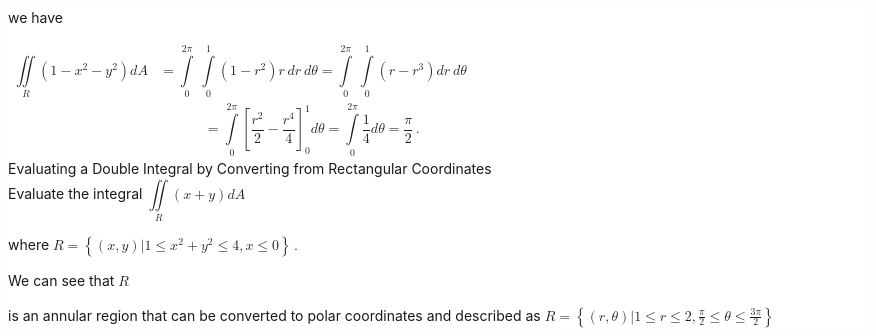  we have

<div data-type="equation" class="equation unnumbered" data-label="">
<math xmlns="http://www.w3.org/1998/Math/MathML"><mtable><mtr><mtd columnalign="right"><mstyle displaystyle="true"><mrow><munder><mo>∬</mo><mi>R</mi></munder><mrow><mrow><mo>(</mo><mrow><mn>1</mn><mo>−</mo><msup><mi>x</mi><mn>2</mn></msup><mo>−</mo><msup><mi>y</mi><mn>2</mn></msup></mrow><mo>)</mo></mrow></mrow></mrow></mstyle><mi>d</mi><mi>A</mi></mtd><mtd columnalign="left"><mo>=</mo><mstyle displaystyle="true"><mrow><munderover><mo stretchy="false">∫</mo><mn>0</mn><mrow><mn>2</mn><mi>π</mi></mrow></munderover><mspace width="0.2em" /><mrow><mstyle displaystyle="true"><mrow><munderover><mo stretchy="false">∫</mo><mn>0</mn><mn>1</mn></munderover><mrow><mrow><mo>(</mo><mrow><mn>1</mn><mo>−</mo><msup><mi>r</mi><mn>2</mn></msup></mrow><mo>)</mo></mrow><mi>r</mi><mspace width="0.2em" /><mi>d</mi><mi>r</mi><mspace width="0.2em" /><mi>d</mi><mi>θ</mi></mrow></mrow></mstyle></mrow></mrow></mstyle><mo>=</mo><mstyle displaystyle="true"><mrow><munderover><mo stretchy="false">∫</mo><mn>0</mn><mrow><mn>2</mn><mi>π</mi></mrow></munderover><mspace width="0.2em" /><mrow><mstyle displaystyle="true"><mrow><munderover><mo stretchy="false">∫</mo><mn>0</mn><mn>1</mn></munderover><mrow><mrow><mo>(</mo><mrow><mi>r</mi><mo>−</mo><msup><mi>r</mi><mn>3</mn></msup></mrow><mo>)</mo></mrow><mi>d</mi><mi>r</mi><mspace width="0.2em" /><mi>d</mi><mi>θ</mi></mrow></mrow></mstyle></mrow></mrow></mstyle></mtd></mtr><mtr><mtd /><mtd columnalign="left"><mo>=</mo><mstyle displaystyle="true"><mrow><munderover><mo stretchy="false">∫</mo><mn>0</mn><mrow><mn>2</mn><mi>π</mi></mrow></munderover><mrow><msubsup><mrow><mrow><mo>[</mo><mrow><mfrac><mrow><msup><mi>r</mi><mn>2</mn></msup></mrow><mn>2</mn></mfrac><mo>−</mo><mfrac><mrow><msup><mi>r</mi><mn>4</mn></msup></mrow><mn>4</mn></mfrac></mrow><mo>]</mo></mrow></mrow><mn>0</mn><mn>1</mn></msubsup></mrow></mrow></mstyle><mi>d</mi><mi>θ</mi><mo>=</mo><mstyle displaystyle="true"><mrow><munderover><mo stretchy="false">∫</mo><mn>0</mn><mrow><mn>2</mn><mi>π</mi></mrow></munderover><mrow><mfrac><mn>1</mn><mn>4</mn></mfrac><mi>d</mi><mi>θ</mi><mo>=</mo><mfrac><mi>π</mi><mn>2</mn></mfrac></mrow></mrow></mstyle><mo>.</mo></mtd></mtr></mtable></math>
</div>
</div>
</div>
</div>

<div data-type="example" class="example">
<div data-type="exercise" class="exercise">
<div data-type="problem" class="problem" markdown="1">
<div data-type="title">
Evaluating a Double Integral by Converting from Rectangular Coordinates
</div>
Evaluate the integral <math xmlns="http://www.w3.org/1998/Math/MathML"><mrow><mstyle displaystyle="true"><mrow><munder><mo>∬</mo><mi>R</mi></munder><mrow><mrow><mo>(</mo><mrow><mi>x</mi><mo>+</mo><mi>y</mi></mrow><mo>)</mo></mrow><mi>d</mi><mi>A</mi></mrow></mrow></mstyle></mrow></math>

 where <math xmlns="http://www.w3.org/1998/Math/MathML"><mrow><mi>R</mi><mo>=</mo><mrow><mo>{</mo><mrow><mrow><mrow><mrow><mo>(</mo><mrow><mi>x</mi><mo>,</mo><mi>y</mi></mrow><mo>)</mo></mrow></mrow><mo>\|</mo></mrow><mn>1</mn><mo>≤</mo><msup><mi>x</mi><mn>2</mn></msup><mo>+</mo><msup><mi>y</mi><mn>2</mn></msup><mo>≤</mo><mn>4</mn><mo>,</mo><mi>x</mi><mo>≤</mo><mn>0</mn></mrow><mo>}</mo></mrow><mo>.</mo></mrow></math>

</div>
<div data-type="solution" class="solution" markdown="1">
We can see that <math xmlns="http://www.w3.org/1998/Math/MathML"><mi>R</mi></math>

 is an annular region that can be converted to polar coordinates and described as <math xmlns="http://www.w3.org/1998/Math/MathML"><mrow><mi>R</mi><mo>=</mo><mrow><mo>{</mo><mrow><mrow><mrow><mrow><mo>(</mo><mrow><mi>r</mi><mo>,</mo><mi>θ</mi></mrow><mo>)</mo></mrow></mrow><mo>\|</mo></mrow><mn>1</mn><mo>≤</mo><mi>r</mi><mo>≤</mo><mn>2</mn><mo>,</mo><mfrac><mi>π</mi><mn>2</mn></mfrac><mo>≤</mo><mi>θ</mi><mo>≤</mo><mfrac><mrow><mn>3</mn><mi>π</mi></mrow><mn>2</mn></mfrac></mrow><mo>}</mo></mrow></mrow></math>
